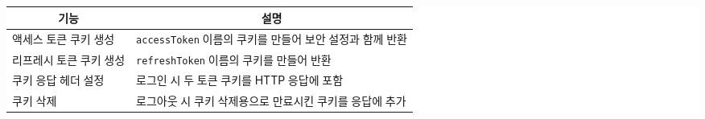 | 기능            | 설명                                     |
| ------------- | -------------------------------------- |
| 액세스 토큰 쿠키 생성  | `accessToken` 이름의 쿠키를 만들어 보안 설정과 함께 반환 |
| 리프레시 토큰 쿠키 생성 | `refreshToken` 이름의 쿠키를 만들어 반환          |
| 쿠키 응답 헤더 설정   | 로그인 시 두 토큰 쿠키를 HTTP 응답에 포함             |
| 쿠키 삭제         | 로그아웃 시 쿠키 삭제용으로 만료시킨 쿠키를 응답에 추가        |
